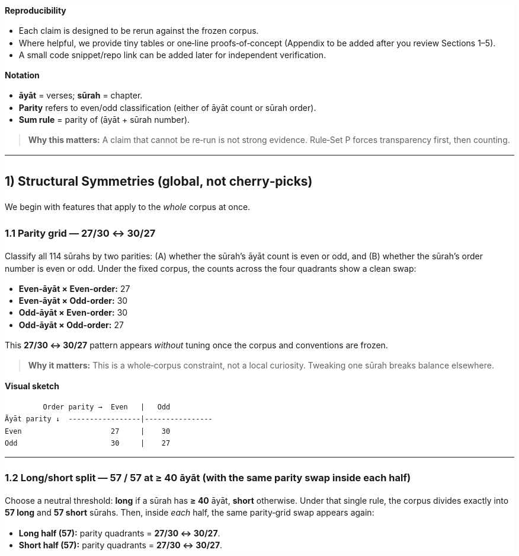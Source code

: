 **Reproducibility**

* Each claim is designed to be rerun against the frozen corpus.
* Where helpful, we provide tiny tables or one‑line proofs‑of‑concept (Appendix to be added after you review Sections 1–5).
* A small code snippet/repo link can be added later for independent verification.

**Notation**

* **āyāt** = verses; **sūrah** = chapter.
* **Parity** refers to even/odd classification (either of āyāt count or sūrah order).
* **Sum rule** = parity of (āyāt + sūrah number).

> **Why this matters:** A claim that cannot be re‑run is not strong evidence. Rule‑Set P forces transparency first, then counting.

---

## 1) Structural Symmetries (global, not cherry‑picks)

We begin with features that apply to the *whole* corpus at once.

### 1.1 Parity grid — **27/30 ↔ 30/27**

Classify all 114 sūrahs by two parities: (A) whether the sūrah’s āyāt count is even or odd, and (B) whether the sūrah’s order number is even or odd. Under the fixed corpus, the counts across the four quadrants show a clean swap:

* **Even‑āyāt × Even‑order:** 27
* **Even‑āyāt × Odd‑order:** 30
* **Odd‑āyāt × Even‑order:** 30
* **Odd‑āyāt × Odd‑order:** 27

This **27/30 ↔ 30/27** pattern appears *without* tuning once the corpus and conventions are frozen.

> **Why it matters:** This is a whole‑corpus constraint, not a local curiosity. Tweaking one sūrah breaks balance elsewhere.

**Visual sketch**

```
         Order parity →  Even   |   Odd
Āyāt parity ↓  -----------------|----------------
Even                     27     |    30
Odd                      30     |    27
```

---

### 1.2 Long/short split — **57 / 57** at ≥ 40 āyāt (with the same parity swap inside each half)

Choose a neutral threshold: **long** if a sūrah has **≥ 40** āyāt, **short** otherwise. Under that single rule, the corpus divides exactly into **57 long** and **57 short** sūrahs. Then, inside *each* half, the same parity‑grid swap appears again:

* **Long half (57):** parity quadrants = **27/30 ↔ 30/27**.
* **Short half (57):** parity quadrants = **27/30 ↔ 30/27**.
